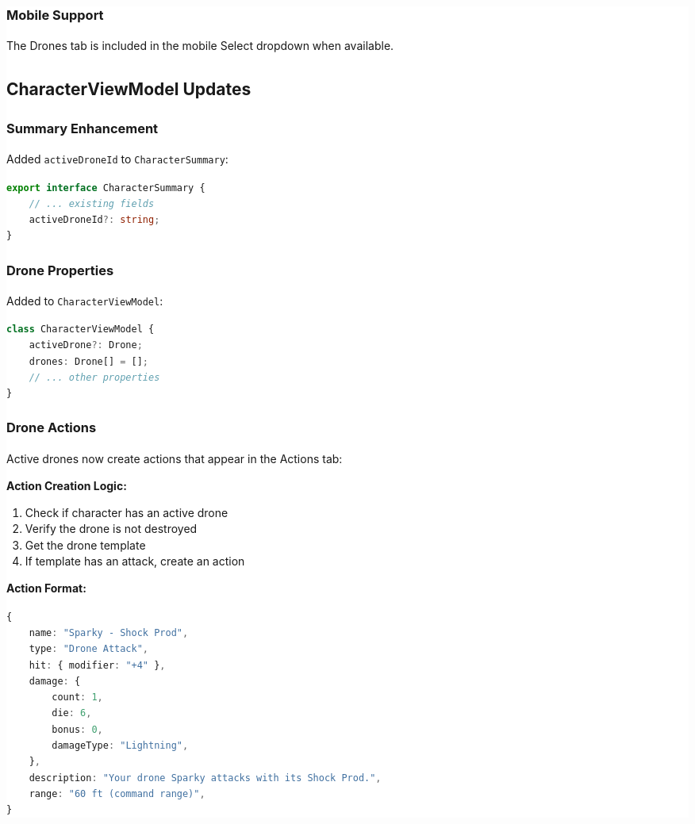 ### Mobile Support

The Drones tab is included in the mobile Select dropdown when available.

## CharacterViewModel Updates

### Summary Enhancement

Added `activeDroneId` to `CharacterSummary`:
```typescript
export interface CharacterSummary {
    // ... existing fields
    activeDroneId?: string;
}
```

### Drone Properties

Added to `CharacterViewModel`:
```typescript
class CharacterViewModel {
    activeDrone?: Drone;
    drones: Drone[] = [];
    // ... other properties
}
```

### Drone Actions

Active drones now create actions that appear in the Actions tab:

**Action Creation Logic:**
1. Check if character has an active drone
2. Verify the drone is not destroyed
3. Get the drone template
4. If template has an attack, create an action

**Action Format:**
```typescript
{
    name: "Sparky - Shock Prod",
    type: "Drone Attack",
    hit: { modifier: "+4" },
    damage: {
        count: 1,
        die: 6,
        bonus: 0,
        damageType: "Lightning",
    },
    description: "Your drone Sparky attacks with its Shock Prod.",
    range: "60 ft (command range)",
}
```
